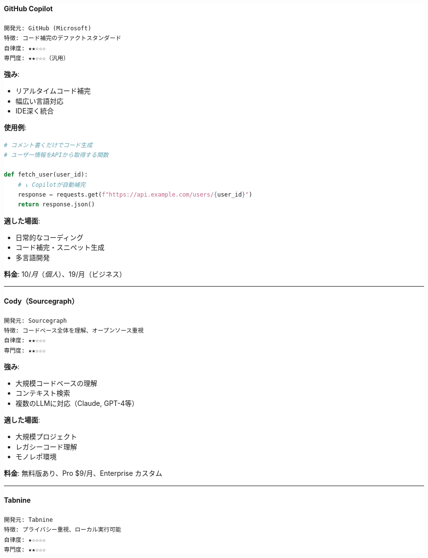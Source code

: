 #### GitHub Copilot
```
開発元: GitHub (Microsoft)
特徴: コード補完のデファクトスタンダード
自律度: ★★☆☆☆
専門度: ★★☆☆☆（汎用）
```

**強み**:
- リアルタイムコード補完
- 幅広い言語対応
- IDE深く統合

**使用例**:
```python
# コメント書くだけでコード生成
# ユーザー情報をAPIから取得する関数

def fetch_user(user_id):
    # ↓ Copilotが自動補完
    response = requests.get(f"https://api.example.com/users/{user_id}")
    return response.json()
```

**適した場面**:
- 日常的なコーディング
- コード補完・スニペット生成
- 多言語開発

**料金**: $10/月（個人）、$19/月（ビジネス）

---

#### Cody（Sourcegraph）
```
開発元: Sourcegraph
特徴: コードベース全体を理解、オープンソース重視
自律度: ★★☆☆☆
専門度: ★★☆☆☆
```

**強み**:
- 大規模コードベースの理解
- コンテキスト検索
- 複数のLLMに対応（Claude, GPT-4等）

**適した場面**:
- 大規模プロジェクト
- レガシーコード理解
- モノレポ環境

**料金**: 無料版あり、Pro $9/月、Enterprise カスタム

---

#### Tabnine
```
開発元: Tabnine
特徴: プライバシー重視、ローカル実行可能
自律度: ★☆☆☆☆
専門度: ★★☆☆☆
```
